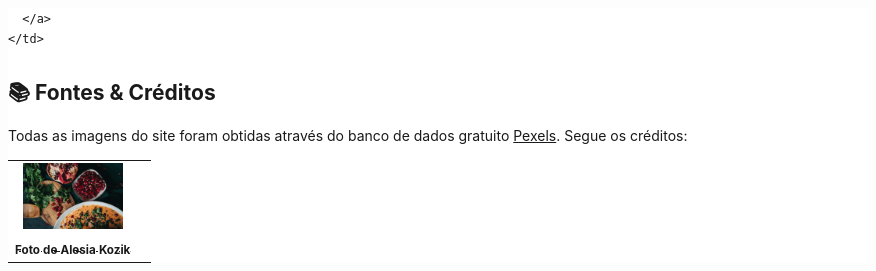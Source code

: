       </a>
    </td>
  </tr>
</table>


<h2 id="creditos">📚 Fontes & Créditos</h2>
<p>Todas as imagens do site foram obtidas através do banco de dados gratuito <a href="https://www.pexels.com/pt-br/">Pexels</a>. Segue os créditos:</p>
<table>
  <tr>
    <td align="center">
      <a href="https://www.pexels.com/pt-br/foto/comida-alimento-refeicao-saudavel-6544493/">
        <img src="src/imgs/backgrounds/back1.jpg" width="100px;" alt="Foto de Alesia Kozik"/><br>
        <sub>
          <b>Foto de Alesia Kozik</b>
        </sub>
      </a>
    </td>
    <td align="center">
      <a href="https://www.pexels.com/pt-br/foto/pao-comida-alimento-refeicao-7936740/">
